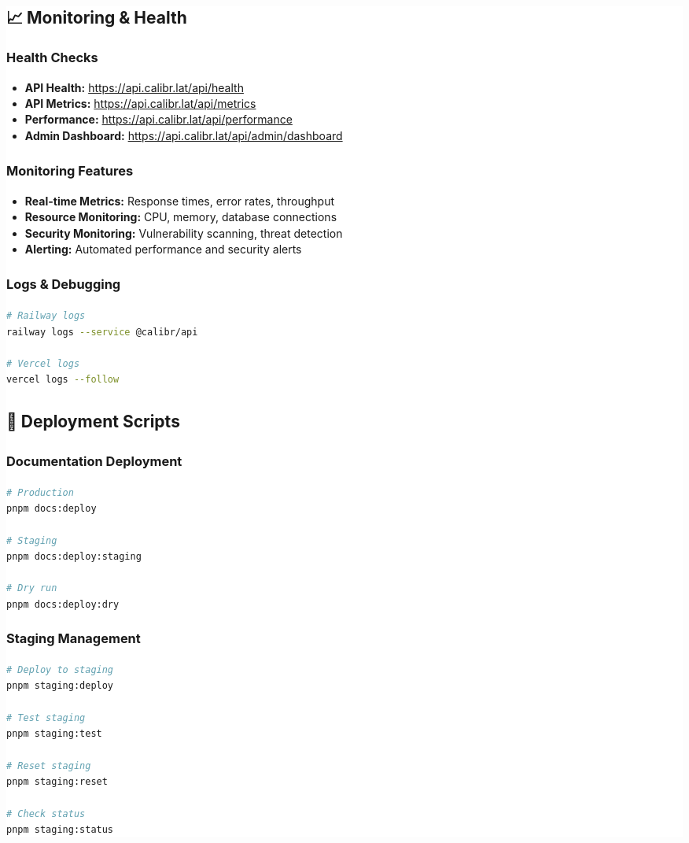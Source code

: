 ## 📈 Monitoring & Health

### **Health Checks**
- **API Health:** https://api.calibr.lat/api/health
- **API Metrics:** https://api.calibr.lat/api/metrics
- **Performance:** https://api.calibr.lat/api/performance
- **Admin Dashboard:** https://api.calibr.lat/api/admin/dashboard

### **Monitoring Features**
- **Real-time Metrics:** Response times, error rates, throughput
- **Resource Monitoring:** CPU, memory, database connections
- **Security Monitoring:** Vulnerability scanning, threat detection
- **Alerting:** Automated performance and security alerts

### **Logs & Debugging**
```bash
# Railway logs
railway logs --service @calibr/api

# Vercel logs
vercel logs --follow
```

## 🚀 Deployment Scripts

### **Documentation Deployment**
```bash
# Production
pnpm docs:deploy

# Staging
pnpm docs:deploy:staging

# Dry run
pnpm docs:deploy:dry
```

### **Staging Management**
```bash
# Deploy to staging
pnpm staging:deploy

# Test staging
pnpm staging:test

# Reset staging
pnpm staging:reset

# Check status
pnpm staging:status
```

